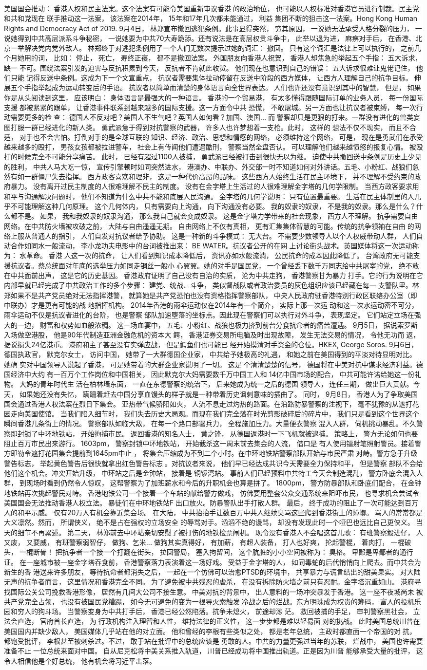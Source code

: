 美国国会推动： 香港人权和民主法案。这个法案有可能令美国重新审议香港 的政治地位， 也可能以人权标准对香港官员进行制裁。民主党和共和党现在 联手推动这一法案， 该法案在2014年， 15年和17年几次都未能通过， 利益 集团不断的狙击这一法案。Hong Kong Human Rights and Democracy Act of 2019.
9月4日， 林郑宣布撤回逃犯条例。此事显得突然， 穷其原因， 一说她无法承受人格分裂的压力， 一说她得到中共高层派系斗争秘密， 一说她要为中共70大寿跪舔。还有说法是在高层权贵斗争中， 此举以退为进， 麻痹对手后， 在香港、北京一举解决党内党外敌人。
林郑终于对逃犯条例用了一个人们无数次提示过她的词汇： 撤回。 只有这个词汇是法律上可以执行的， 之前几个月她用的词， 比如： 停止， 死亡， 寿终正寑， 都不是撤回法案。
外国朋友向香港人祝贺， 香港人却焦急的举起五个手指：  五大诉求， 缺一 不可。围绕法案引发的迫害与反抗积累到今天， 反抗者不肯就此收货。
他们现在也意识到自己的错误：  五大诉求很难让鬼佬记住， 他们只能 记得反送中条例。这成为下一个文宣重点， 抗议者需要集体拉动停留在反送中阶段的西方媒体， 让西方人理解自己的抗争目标。
伸展五个手指举起成为运动转变后的手语。 抗议者以简单而清楚的身体语言向全世界表达。 人们也许还没有意识到其中的智慧， 但是， 如果你是从头阅读到这里， 应该明白： 身体语言是最强大的一种语言。
香港的一个贸易港， 有太多懂得跟随国际订单的业务人员， 每一份国际支援 都被紧紧的跟单， 让香港事件联系到越来越多的国际支援。这一方面令中共 恐慌， 不敢屠城。另一方面也让抗议者被束缚， 每一次行动需要更多的检 查： 德国人不反对吧？美国人不生气吧？英国人如何看？加国、澳国... 而 警察却只是更狠的打来。一群没有进化的兽类妄图打服一群已经进化的新人类。
勇武派急于得到对抗警察的武器， 许多人也许梦想着一支枪。此时， 这样的 想法不仅不现实， 而且不合适， 对手也不会害怕。打倒对手的是全球互联的 知识、经济、政治、思想和情感的网络， 必须维持这个网络， 可是， 现在是勇武们在承受越来越多的殴打， 男孩女孩都被拉进警车， 社会上有传闻他们遭遇酷刑， 警察当然全盘否认。 可以理解他们越来越愤怒的报复心情。
被殴打的时候完全不可能分享痛苦。
此时， 已经有超过1100人被捕， 勇武派已经被打击到很快无以为继。
迫使中共撤回送中条例是历史上少见的胜利， 中共人马大吃一惊， 宣传引擎顿时如同突然进水， 港澳办、中联办、外交部一时不知道如何对外讲话。五毛、小粉红、战狼们忽然有如一群僵尸失去指挥。
西方政客喜欢和理非， 这是一种代价高昂的品味。 这些西方人始终生活在民主环境下， 并不理解不受约束的政府暴力。 没有离开过民主制度的人很难理解不民主的制度。 
没有在金字塔上生活过的人很难理解金字塔的几何学限制。 当西方政客要求用和平与沟通解决问题时， 他们不知道为什么中共不能和底层人民沟通。 金字塔的几何学说明： 只有位置最重要。 生活在民主体制里的人几乎不可能理解这种几何原理。 这个几何体内， 只有需要向上沟通， 向下沟通没有必要。
我的奴隶的奴隶， 不是我的奴隶。那么是什么？什么都不是。
如果， 我和我奴隶的奴隶沟通， 那么我自己就会变成奴隶。 这是金字塔力学带来的社会现象， 西方人不理解。
抗争需要自由网络。在中共防火墙被攻破之前， 大陆与自由遥遥无期。 自由网络上不仅有真相， 更有汇集集体智慧的可能。传统的抗争领袖在自由 的网络上服从普通人的指引， 人们自发对抗议者给予协助。 这是一种新的斗争模式： 无大台。
不需要少数领导人以个人权威带动人群， 人们自动合作如同水一般流动， 李小龙功夫电影中的台词被推出来： BE WATER。抗议者公开的在网 上讨论街头战术。英国媒体将这一次运动称为： 水革命。 香港 人这一次的抗命， 让人们看到知识成本降低后， 资讯亦如水般流淌， 公民抗命的成本因此降低了。
台湾政府无可能支援抗议者。蔡总统面对年底的选举压力如同走钢丝一般小 心翼翼。她的对手是国民党， 一个曾经丢下数千万同志给中共屠宰的党， 绝不敢在中共面前出声， 这是它的历史基因。
香港政府证明了自己没有自治的实质， 沦为中共走狗， 香港警察甘为暴力 打手。它的行为说明在它内部早就已经完成了中共政治工作的多个步骤：  建党、统战、斗争， 类似督战队或者政治委员的灰色组织应该已经藏在每一 支警队里。林郑如果不是共产党员绝对无法指挥港警， 就算她是共产党恐怕也没有资格指挥警察部队， 中央人民政府驻香港特别行政区联络办公室（即中联办）才是更有可能的战 地指挥机构。
2014年香港的雨伞运动仅在2014年有一个简介， 实际上那一次运 动和这一次水运动密不可分， 雨伞运动不仅是抗议者进化的台阶， 也是警察 部队加速堕落的坐标点。因此现在警察们可以执行对外斗争， 表现坚定。 它们站定立场在强大的一边， 财富和权势如血般浓稠。 这一场血宴中， 五毛、小粉红、战狼也极力挤到前台分食抗命者的痛苦遭遇。
9月5日， 据说索罗斯入场做空港股， 他是90年代制造亚洲金融危机的资本大 鳄， 香港证券交易所电脑及时出现故障， 发生无法交易的情况， 令他无功而 返， 据说损失24亿港币。 港府和主子甚至没有实弹应战， 但是鳄鱼们也可能已 经开始摸清对手资金的仓位。HKEX, George Soros.
9月6日， 德国执政官， 默克尔女士， 访问中国， 她带了一大群德国企业家， 中共给予她极高的礼遇， 和她之前在美国得到的平淡对待显明对比。 她确 实对中国领导人说起了香港， 可是她带着的大群企业家说明了一切。 这是 个清清楚楚的信号， 德国将在中美对抗中谋求经济利益。德国经济中大约 有一百万个工作岗位和中国相关， 因此默克尔大妈需要数千万中国工人和 14亿中国市场的配合， 中共可能许诺给她这一份礼物。 大妈的青年时代生 活在柏林墙东面， 一直在东德警察的统治下， 后来她成为统一之后的德国 领导人， 连任三期， 做出巨大贡献。今天， 如果她还没有失忆， 蹒跚着赶去中国分享血馒头的样子就是一种带着历史讽刺意味的插曲了。
同时， 9月8日， 香港人为了争取美国国会通过香港人权法案在烈日下集会。 亚热带气候骄阳如火， 人流不息走过灼热的路面。在沿路防暴警察的注视下， 毫不犹豫的从遮打花园走向美国使馆。
当我们陷入细节时， 我们失去历史大局观。而现在我们完全落在时光剪影破碎后的碎片中， 我们只是看到这个世界这个瞬间香港几条街上的情况。
警察部队如临大敌， 在每一个路口部署兵力， 全程施加压力。大量便衣警察 混入人群， 伺机挑动暴乱。不久警察即封锁了中环地铁站， 开始拘捕市民。 返回香港的知名人士， 黄之锋， 从德国返港时一下飞机就被逮捕。 策略上， 警方无论如何也要阻止百万市民出来游行。
1603pm， 警察封锁中环地铁站， 开始截杀这一周末前去集会的人流， 借口是 有人使用镭射笔照射警员。接着警方即勒令遮打花园集会提前到1645pm中止 ， 将集会压缩成为不到二个小时。在中环地铁站警察部队开始与市民严肃 对峙。警方急于升级警告标志， 举起黄色警告后很快就拿出红色警告标志 。对抗议者来说， 他们早已经达成共识今天需要全力保持和平， 但是警察 部队不会给他们这个机会。冲突开始升级， 中环站之后是金钟站， 接着是 铜锣湾站。 事前人们已经预料中共特工今天会制造混乱， 警方卧底会混入人群， 到现场时看到仍然令人惊叹， 这帮警察为了加班薪水和今后的升职机会也算是拼了。
1800pm， 警方防暴部队和卧底们配合， 在金钟地铁站再次挑起警民对峙。 香港地铁公司一个接着一个车站的献给警方做戏， 仿佛要用整套公众交通系统来阻吓市民， 也寻求机会尝试令美国国会无法推动香港人权立法。
暴徒们在中环地铁站F 出口放火。防暴警队出手打散人群。
最后， 终于成功的阻止了一次可能达到百万人的和平示威。 仅有20万人有机会靠近集会场。
在大陆， 中共抬抬手让数百万中共人继续臭骂这些爬到香港街上的蟑螂。
骂人的常常都是大义凛然。然而， 所谓侠义， 绝不是占在强权的立场安全 的辱骂对手。滔滔不绝的谩骂， 却没有发现此时一个哑巴也远比自己更侠义。
当天的细节不再累述。
第二天， 林郑前去中环站亲切安慰了被打伤的地铁检票闸机。
现令没有香港人不会唱这首儿歌：  有班警察毅进仔， 人又废， 又要威， 有班警察弱智仔， 做狗、乞米...
做狗其实真得好， 有加薪， 有超人装备， 打人也好爽， 抡起警棍， 着肉打， 一棍破头， 一棍断骨！ 把抗争者一个接一个打翻在街头， 拉回警局， 塞入拘留间， 这个肮脏的小小空间被称为： 臭格。
卑鄙是卑鄙者的通行证。 在一座城市被一座金字塔吞食前， 香港警察落力表演着这一场好戏。
受益于金字塔的人， 如同毒蛇的后代悄悄向上爬去。而中共会为新生的香 港送来许多朋友， 等待抗命者都消失之后， 一起在一个仿佛可以治愈PTSD的环境中， 共享暴力与谎言结出的甜美果实。
对大陆无声的抗争者而言， 这里情况和香港完全不同。 为了避免被中共残忍的虐杀， 在没有拆除防火墙之前只有忍耐。金字塔沉重如山。
港府寻找国际公关公司挽救香港形像， 居然有几间大公司不接生意。
中美对抗的背景中， 出人意料的一场冲突暴发于香港。 这一座不夜城尚未 被共产党完全占领， 也没有被国民党糟蹋， 如今无可避免的变为一根导火索触发 冷战之后的烂战。东方明珠成为权贵的筹码， 富人的投机乐园和穷人的狗斗场。 
当警察变身为中共打手后， 香港已经公然陷落。抗争未熄火， 前途却渺 茫。 救回被捕的手足， 审判警察黑社会， 立法会直选， 官府首长直选， 为 行政机构注入理智和人性， 维持法律的正义性， 这一步步都是难以轻易面 对的挑战。
此时美国总统川普在美国国内并缺少敌人， 美国媒体几乎站在他的对立面。 他和曾经的李根有些类似之处， 都是老年总统， 主政时都直面一个帝国的对 抗， 都饱受批评， 李根甚至被刺杀过。不过， 敢于站在批评中的总统应该是 勇敢的人。中共的力量更强过当年的苏联， 烂战中， 美国也许需要准备不止 一位总统来面对中国。
自从尼克松将中美关系推入轨道， 川普已经成功将中国推出轨道。正是因为川普 能够承受大量的批评， 这令人相信他是个好总统， 他有机会将习近平击落。